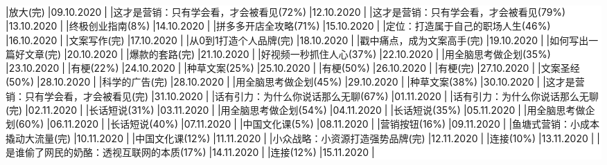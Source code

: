 |放大(完)                                 |09.10.2020            |
|这才是营销：只有学会看，才会被看见(72%)                |12.10.2020            |
|这才是营销：只有学会看，才会被看见(79%)                |13.10.2020            |
|终极创业指南(8%)                            |14.10.2020            |
|拼多多开店全攻略(71%)                         |15.10.2020            |
|定位：打造属于自己的职场人生(46%)                   |16.10.2020            |
|文案写作(完)                               |17.10.2020            |
|从0到1打造个人品牌(完)                         |18.10.2020            |
|戳中痛点，成为文案高手(完)                        |19.10.2020            |
|如何写出一篇好文章(完)                          |20.10.2020            |
|爆款的套路(完)                              |21.10.2020            |
|好视频一秒抓住人心(37%)                        |22.10.2020            |
|用全脑思考做企划(35%)                         |23.10.2020            |
|有梗(22%)                               |24.10.2020            |
|种草文案(25%)                             |25.10.2020            |
|有梗(50%)                               |26.10.2020            |
|有梗(完)                                 |27.10.2020            |
|文案圣经(50%)                             |28.10.2020            |
|科学的广告(完)                              |28.10.2020            |
|用全脑思考做企划(45%)                         |29.10.2020            |
|种草文案(38%)                             |30.10.2020            |
|这才是营销：只有学会看，才会被看见(完)                  |31.10.2020            |
|话有引力：为什么你说话那么无聊(67%)                  |01.11.2020            |
|话有引力：为什么你说话那么无聊(完)                    |02.11.2020            |
|长话短说(31%)                             |03.11.2020            |
|用全脑思考做企划(54%)                         |04.11.2020            |
|长话短说(35%)                             |05.11.2020            |
|用全脑思考做企划(60%)                         |06.11.2020            |
|长话短说(40%)                             |07.11.2020            |
|中国文化课(5%)                             |08.11.2020            |
|营销按钮(16%)                             |09.11.2020            |
|鱼塘式营销：小成本撬动大流量(完)                     |10.11.2020            |
|中国文化课(12%)                            |11.11.2020            |
|小众战略：小资源打造强势品牌(完)                     |12.11.2020            |
|连接(10%)                               |13.11.2020            |
|是谁偷了网民的奶酪：透视互联网的本质(17%)               |14.11.2020            |
|连接(12%)                               |15.11.2020            |